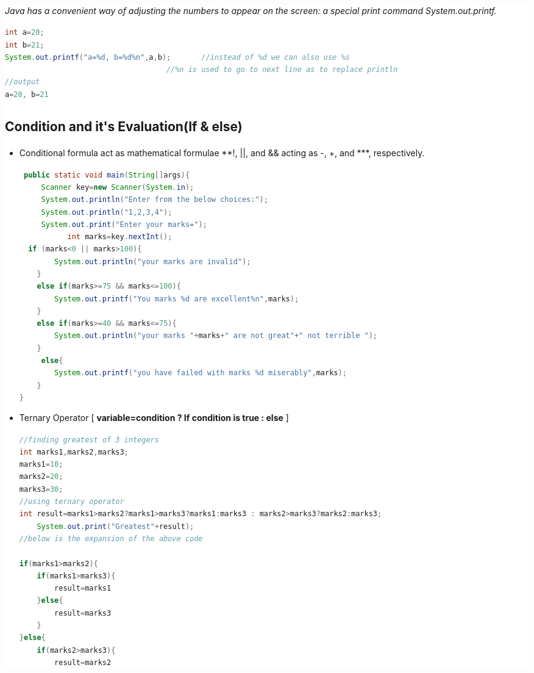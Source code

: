   ```java
   

   ```
   
   *Java has a convenient way of adjusting the numbers to appear on the screen: a special print command System.out.printf.*
   
   ```java
   int a=20;
   int b=21;
   System.out.printf("a=%d, b=%d%n",a,b);		//instead of %d we can also use %s
   										//%n is used to go to next line as to replace println
   //output
   a=20, b=21
   ```
   
    

## Condition and it's Evaluation(If & else)

- Conditional formula act as mathematical formulae  **!, ||, and && acting as -, +, and ***, respectively.

  ```java
   public static void main(String[]args){
       Scanner key=new Scanner(System.in);
       System.out.println("Enter from the below choices:");
       System.out.println("1,2,3,4");
       System.out.print("Enter your marks=");
     		 int marks=key.nextInt();
  	if (marks<0 || marks>100){
          System.out.println("your marks are invalid");
      }
      else if(marks>=75 && marks<=100){
          System.out.printf("You marks %d are excellent%n",marks);
      }
      else if(marks>=40 && marks<=75){
          System.out.println("your marks "+marks+" are not great"+" not terrible ");
      }
       else{
          System.out.printf("you have failed with marks %d miserably",marks);
      }
  }
  ```

- Ternary Operator [ **variable=condition ? If condition is true : else** ]

  ```java
  //finding greatest of 3 integers
  int marks1,marks2,marks3;
  marks1=10;
  marks2=20;
  marks3=30;
  //using ternary operator
  int result=marks1>marks2?marks1>marks3?marks1:marks3 : marks2>marks3?marks2:marks3;
      System.out.print("Greatest"+result);
  //below is the expansion of the above code
  
  if(marks1>marks2){
      if(marks1>marks3){
          result=marks1
      }else{
          result=marks3
      }
  }else{
      if(marks2>marks3){
          result=marks2
  ```